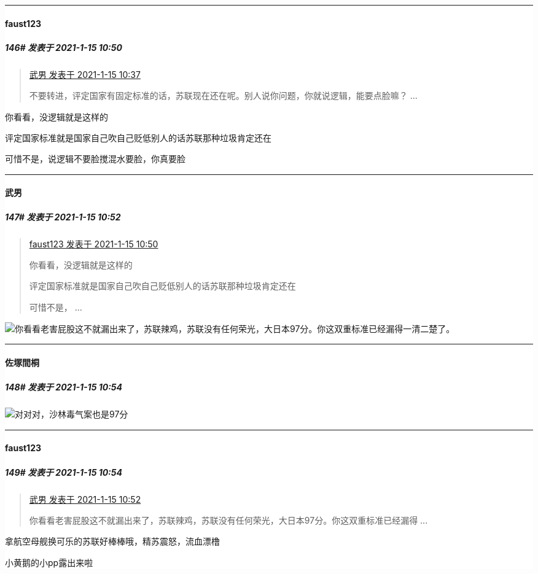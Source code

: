 
-----

####  faust123  
##### 146#       发表于 2021-1-15 10:50


<blockquote><a href="httphttps://bbs.saraba1st.com/2b/forum.php?mod=redirect&amp;goto=findpost&amp;pid=50040911&amp;ptid=1982853" target="_blank">武男 发表于 2021-1-15 10:37</a>

不要转进，评定国家有固定标准的话，苏联现在还在呢。别人说你问题，你就说逻辑，能要点脸嘛？ ...</blockquote>
你看看，没逻辑就是这样的

评定国家标准就是国家自己吹自己贬低别人的话苏联那种垃圾肯定还在

可惜不是，说逻辑不要脸搅混水要脸，你真要脸


-----

####  武男  
##### 147#       发表于 2021-1-15 10:52


<blockquote><a href="httphttps://bbs.saraba1st.com/2b/forum.php?mod=redirect&amp;goto=findpost&amp;pid=50041062&amp;ptid=1982853" target="_blank">faust123 发表于 2021-1-15 10:50</a>

你看看，没逻辑就是这样的

评定国家标准就是国家自己吹自己贬低别人的话苏联那种垃圾肯定还在

可惜不是， ...</blockquote>
<img src="https://static.saraba1st.com/image/smiley/face2017/067.png" referrerpolicy="no-referrer">你看看老害屁股这不就漏出来了，苏联辣鸡，苏联没有任何荣光，大日本97分。你这双重标准已经漏得一清二楚了。


-----

####  佐塚間桐  
##### 148#       发表于 2021-1-15 10:54


<img src="https://static.saraba1st.com/image/smiley/face2017/048.png" referrerpolicy="no-referrer">对对对，沙林毒气案也是97分


-----

####  faust123  
##### 149#       发表于 2021-1-15 10:54


<blockquote><a href="httphttps://bbs.saraba1st.com/2b/forum.php?mod=redirect&amp;goto=findpost&amp;pid=50041084&amp;ptid=1982853" target="_blank">武男 发表于 2021-1-15 10:52</a>

你看看老害屁股这不就漏出来了，苏联辣鸡，苏联没有任何荣光，大日本97分。你这双重标准已经漏得 ...</blockquote>
拿航空母舰换可乐的苏联好棒棒哦，精苏震怒，流血漂橹

小黄鹅的小pp露出来啦

